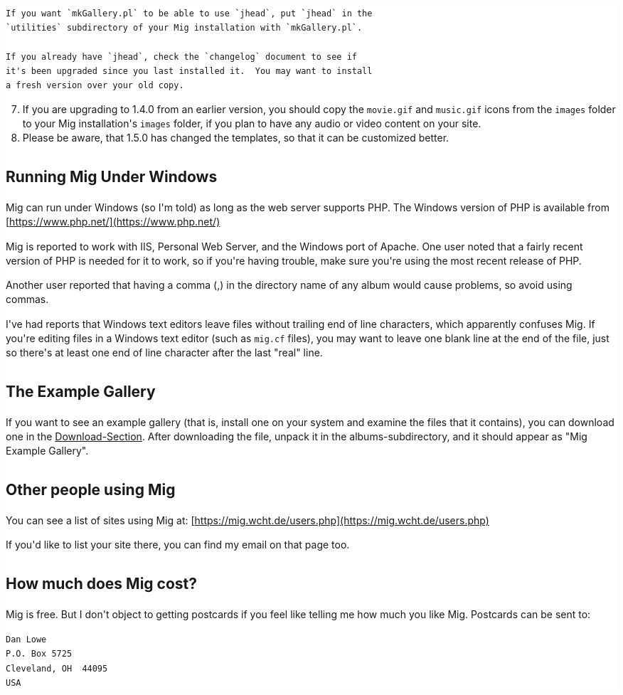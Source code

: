 
    If you want `mkGallery.pl` to be able to use `jhead`, put `jhead` in the
    `utilities` subdirectory of your Mig installation with `mkGallery.pl`.

    If you already have `jhead`, check the `changelog` document to see if
    it's been upgraded since you last installed it.  You may want to install
    a fresh version over your old copy.

7. If you are upgrading to 1.4.0 from an earlier version, you should copy the
`movie.gif` and `music.gif` icons from the `images` folder to your Mig
installation's `images` folder, if you plan to have any audio or video
content on your site.
8. Please be aware, that 1.5.0 has changed the templates, so that it can be customized better.

## Running Mig Under Windows

Mig can run under Windows (so I'm told) as long as the web server supports
PHP.  The Windows version of PHP is available from [https://www.php.net/](https://www.php.net/)

Mig is reported to work with IIS, Personal Web Server, and the Windows port
of Apache.  One user noted that a fairly recent version of PHP is needed
for it to work, so if you're having trouble, make sure you're using the
most recent release of PHP.

Another user reported that having a comma (,) in the directory name of any
album would cause problems, so avoid using commas.

I've had reports that Windows text editors leave files without trailing end
of line characters, which apparently confuses Mig.  If you're editing files
in a Windows text editor (such as `mig.cf` files), you may want to leave
one blank line at the end of the file, just so there's at least one end of
line character after the last "real" line.

## The Example Gallery

If you want to see an example gallery (that is, install one on your system
and examine the files that it contains), you can download one in the
[Download-Section](https://mig.wcht.de/downloads/archive/extras/Example_Gallery_1.2/).
After downloading the file, unpack it in the albums-subdirectory, and it should
appear as "Mig Example Gallery".

## Other people using Mig

You can see a list of sites using Mig at: [https://mig.wcht.de/users.php](https://mig.wcht.de/users.php)

If you'd like to list your site there, you can find my email on that page too.

## How much does Mig cost?

Mig is free.  But I don't object to getting postcards if you feel like
telling me how much you like Mig.  Postcards can be sent to:

    Dan Lowe
    P.O. Box 5725
    Cleveland, OH  44095
    USA
